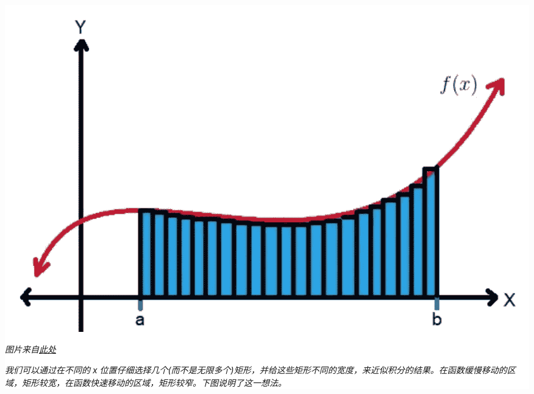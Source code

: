 *![](img/2eff6437199eb3c9d831fee505598966.png)*

*图片来自[此处](https://www.instructables.com/id/How-to-Make-a-Numerical-Integration-Program-in-Pyt/)*

*我们可以通过在不同的 x 位置仔细选择几个(而不是无限多个)矩形，并给这些矩形不同的宽度，来近似积分的结果。在函数缓慢移动的区域，矩形较宽，在函数快速移动的区域，矩形较窄。下图说明了这一想法。*
